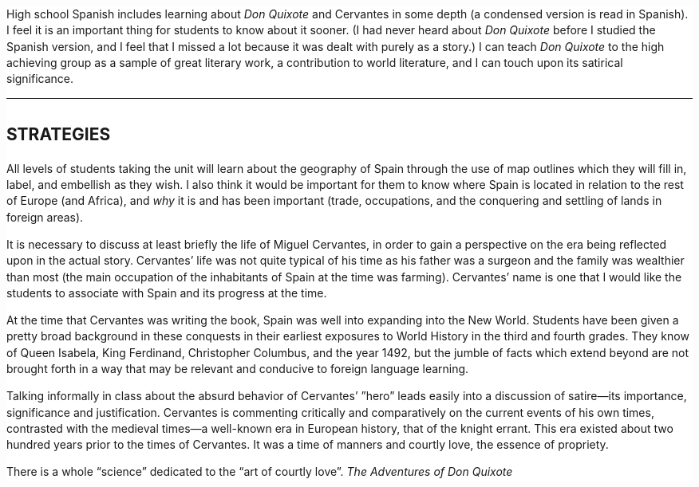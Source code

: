  <p>
  High school Spanish includes learning about
  <i>
   Don Quixote
  </i>
  and Cervantes in some depth (a condensed version is read in Spanish). I feel it is an important thing for students to know about it sooner. (I had never heard about
  <i>
   Don Quixote
  </i>
  before I studied the Spanish version, and I feel that I missed a lot because it was dealt with purely as a story.) I can teach
  <i>
   Don Quixote
  </i>
  to the high achieving group as a sample of great literary work, a contribution to world literature, and I can touch upon its satirical significance.
 </p>
<hr/>
 <h2>
  STRATEGIES
 </h2>
 All levels of students taking the unit will learn about the geography of Spain through the use of map outlines which they will fill in, label, and embellish as they wish. I also think it would be important for them to know where Spain is located in relation to the rest of Europe (and Africa), and
 <i>
  why
 </i>
 it is and has been important (trade, occupations, and the conquering and settling of lands in foreign areas).
 <p>
  It is necessary to discuss at least briefly the life of Miguel Cervantes, in order to gain a perspective on the era being reflected upon in the actual story. Cervantes’ life was not quite typical of his time as his father was a surgeon and the family was wealthier than most (the main occupation of the inhabitants of Spain at the time was farming). Cervantes’ name is one that I would like the students to associate with Spain and its progress at the time.
 </p>
 <p>
  At the time that Cervantes was writing the book, Spain was well into expanding into the New World. Students have been given a pretty broad background in these conquests in their earliest exposures to World History in the third and fourth grades. They know of Queen Isabela, King Ferdinand, Christopher Columbus, and the year 1492, but the jumble of facts which extend beyond are not brought forth in a way that may be relevant and conducive to foreign language learning.
 </p>
 <p>
  Talking informally in class about the absurd behavior of Cervantes’ ”hero” leads easily into a discussion of satire—its importance, significance and justification. Cervantes is commenting critically and comparatively on the current events of his own times, contrasted with the medieval times—a well-known era in European history, that of the knight errant. This era existed about two hundred years prior to the times of Cervantes. It was a time of manners and courtly love, the essence of propriety.
 </p>
 <p>
  There is a whole “science” dedicated to the “art of courtly love”.
  <i>
   The Adventures of Don Quixote
  </i>